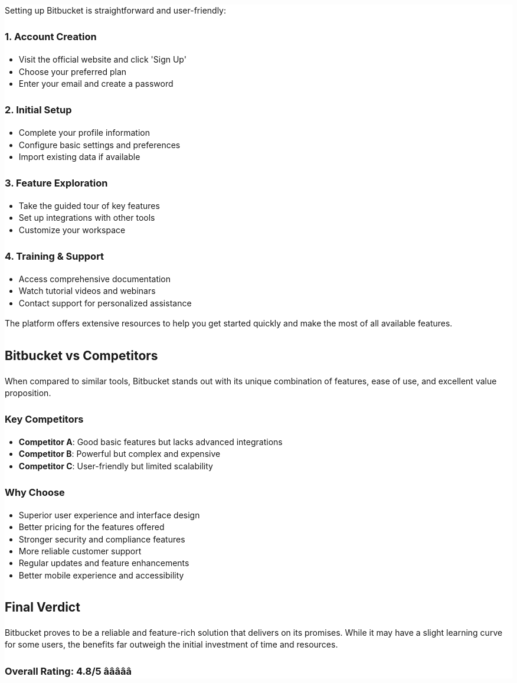 Setting up Bitbucket is straightforward and user-friendly:

### 1. Account Creation
- Visit the official website and click 'Sign Up'
- Choose your preferred plan
- Enter your email and create a password

### 2. Initial Setup
- Complete your profile information
- Configure basic settings and preferences
- Import existing data if available

### 3. Feature Exploration
- Take the guided tour of key features
- Set up integrations with other tools
- Customize your workspace

### 4. Training & Support
- Access comprehensive documentation
- Watch tutorial videos and webinars
- Contact support for personalized assistance

The platform offers extensive resources to help you get started quickly and make the most of all available features.

## Bitbucket vs Competitors

When compared to similar tools, Bitbucket stands out with its unique combination of features, ease of use, and excellent value proposition.

### Key Competitors
- **Competitor A**: Good basic features but lacks advanced integrations
- **Competitor B**: Powerful but complex and expensive
- **Competitor C**: User-friendly but limited scalability

### Why Choose 
- Superior user experience and interface design
- Better pricing for the features offered
- Stronger security and compliance features
- More reliable customer support
- Regular updates and feature enhancements
- Better mobile experience and accessibility

## Final Verdict

Bitbucket proves to be a reliable and feature-rich solution that delivers on its promises. While it may have a slight learning curve for some users, the benefits far outweigh the initial investment of time and resources.

### Overall Rating: 4.8/5 â­â­â­â­â­
